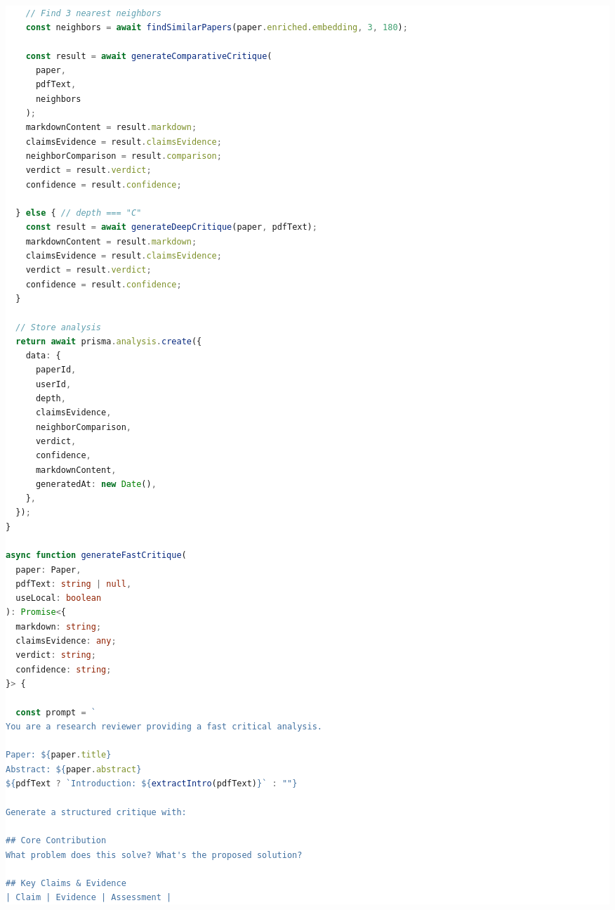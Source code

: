 ```typescript
    // Find 3 nearest neighbors
    const neighbors = await findSimilarPapers(paper.enriched.embedding, 3, 180);
    
    const result = await generateComparativeCritique(
      paper,
      pdfText,
      neighbors
    );
    markdownContent = result.markdown;
    claimsEvidence = result.claimsEvidence;
    neighborComparison = result.comparison;
    verdict = result.verdict;
    confidence = result.confidence;
    
  } else { // depth === "C"
    const result = await generateDeepCritique(paper, pdfText);
    markdownContent = result.markdown;
    claimsEvidence = result.claimsEvidence;
    verdict = result.verdict;
    confidence = result.confidence;
  }
  
  // Store analysis
  return await prisma.analysis.create({
    data: {
      paperId,
      userId,
      depth,
      claimsEvidence,
      neighborComparison,
      verdict,
      confidence,
      markdownContent,
      generatedAt: new Date(),
    },
  });
}

async function generateFastCritique(
  paper: Paper,
  pdfText: string | null,
  useLocal: boolean
): Promise<{
  markdown: string;
  claimsEvidence: any;
  verdict: string;
  confidence: string;
}> {
  
  const prompt = `
You are a research reviewer providing a fast critical analysis.

Paper: ${paper.title}
Abstract: ${paper.abstract}
${pdfText ? `Introduction: ${extractIntro(pdfText)}` : ""}

Generate a structured critique with:

## Core Contribution
What problem does this solve? What's the proposed solution?

## Key Claims & Evidence
| Claim | Evidence | Assessment |
```